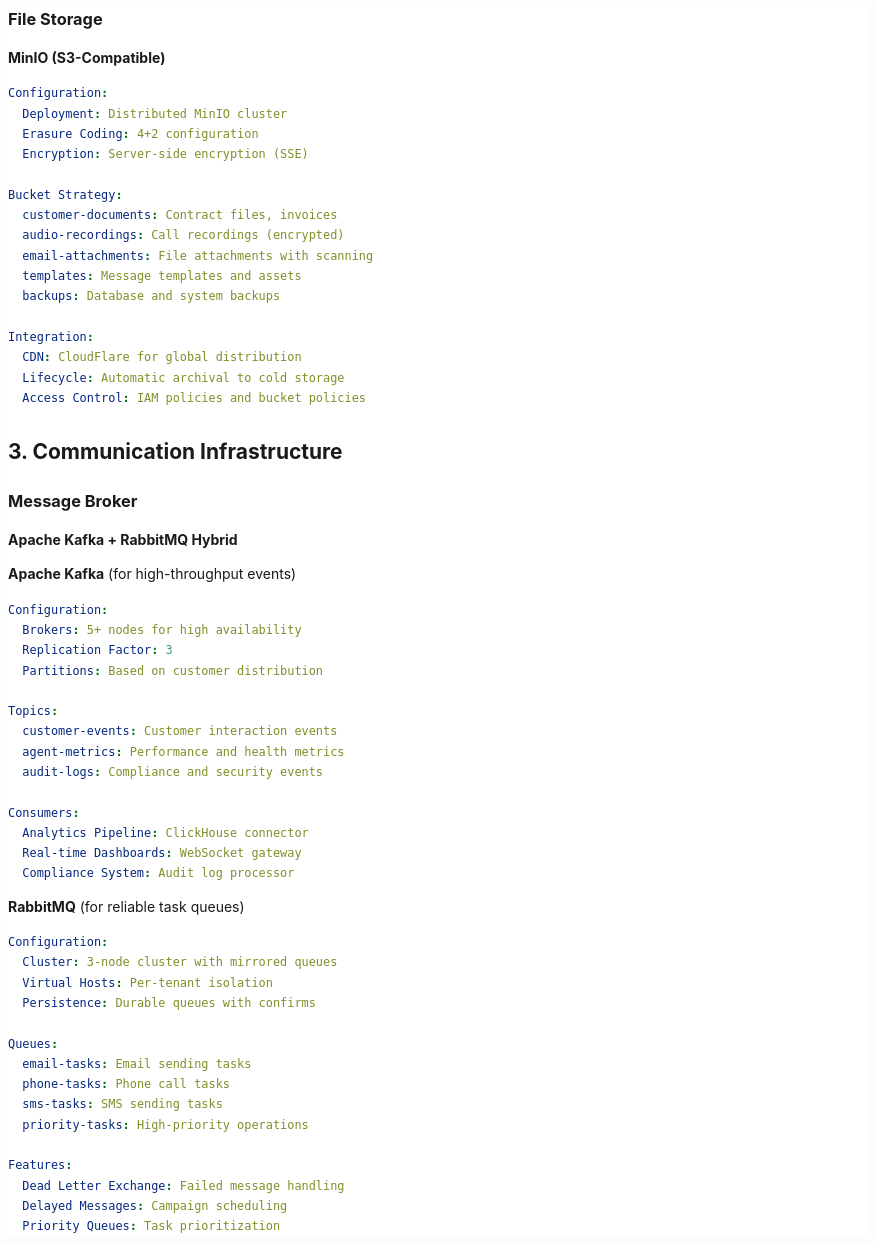 ### File Storage
**MinIO (S3-Compatible)**
```yaml
Configuration:
  Deployment: Distributed MinIO cluster
  Erasure Coding: 4+2 configuration
  Encryption: Server-side encryption (SSE)
  
Bucket Strategy:
  customer-documents: Contract files, invoices
  audio-recordings: Call recordings (encrypted)
  email-attachments: File attachments with scanning
  templates: Message templates and assets
  backups: Database and system backups
  
Integration:
  CDN: CloudFlare for global distribution
  Lifecycle: Automatic archival to cold storage
  Access Control: IAM policies and bucket policies
```

## 3. Communication Infrastructure

### Message Broker
**Apache Kafka + RabbitMQ Hybrid**

**Apache Kafka** (for high-throughput events)
```yaml
Configuration:
  Brokers: 5+ nodes for high availability
  Replication Factor: 3
  Partitions: Based on customer distribution
  
Topics:
  customer-events: Customer interaction events
  agent-metrics: Performance and health metrics
  audit-logs: Compliance and security events
  
Consumers:
  Analytics Pipeline: ClickHouse connector
  Real-time Dashboards: WebSocket gateway
  Compliance System: Audit log processor
```

**RabbitMQ** (for reliable task queues)
```yaml
Configuration:
  Cluster: 3-node cluster with mirrored queues
  Virtual Hosts: Per-tenant isolation
  Persistence: Durable queues with confirms
  
Queues:
  email-tasks: Email sending tasks
  phone-tasks: Phone call tasks
  sms-tasks: SMS sending tasks
  priority-tasks: High-priority operations
  
Features:
  Dead Letter Exchange: Failed message handling
  Delayed Messages: Campaign scheduling
  Priority Queues: Task prioritization
```
